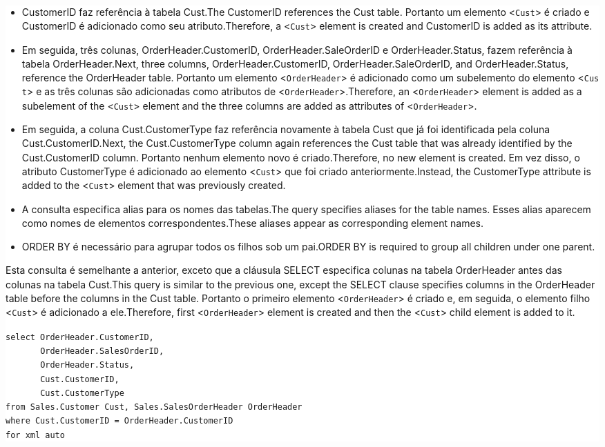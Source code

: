 -   <span data-ttu-id="33702-118">CustomerID faz referência à tabela Cust.</span><span class="sxs-lookup"><span data-stu-id="33702-118">The CustomerID references the Cust table.</span></span> <span data-ttu-id="33702-119">Portanto um elemento <`Cust`> é criado e CustomerID é adicionado como seu atributo.</span><span class="sxs-lookup"><span data-stu-id="33702-119">Therefore, a <`Cust`> element is created and CustomerID is added as its attribute.</span></span>  
  
-   <span data-ttu-id="33702-120">Em seguida, três colunas, OrderHeader.CustomerID, OrderHeader.SaleOrderID e OrderHeader.Status, fazem referência à tabela OrderHeader.</span><span class="sxs-lookup"><span data-stu-id="33702-120">Next, three columns, OrderHeader.CustomerID, OrderHeader.SaleOrderID, and OrderHeader.Status, reference the OrderHeader table.</span></span> <span data-ttu-id="33702-121">Portanto um elemento <`OrderHeader`> é adicionado como um subelemento do elemento <`Cust`> e as três colunas são adicionadas como atributos de <`OrderHeader`>.</span><span class="sxs-lookup"><span data-stu-id="33702-121">Therefore, an <`OrderHeader`> element is added as a subelement of the <`Cust`> element and the three columns are added as attributes of <`OrderHeader`>.</span></span>  
  
-   <span data-ttu-id="33702-122">Em seguida, a coluna Cust.CustomerType faz referência novamente à tabela Cust que já foi identificada pela coluna Cust.CustomerID.</span><span class="sxs-lookup"><span data-stu-id="33702-122">Next, the Cust.CustomerType column again references the Cust table that was already identified by the Cust.CustomerID column.</span></span> <span data-ttu-id="33702-123">Portanto  nenhum elemento novo é criado.</span><span class="sxs-lookup"><span data-stu-id="33702-123">Therefore, no new element is created.</span></span> <span data-ttu-id="33702-124">Em vez disso, o atributo CustomerType é adicionado ao elemento <`Cust`> que foi criado anteriormente.</span><span class="sxs-lookup"><span data-stu-id="33702-124">Instead, the CustomerType attribute is added to the <`Cust`> element that was previously created.</span></span>  
  
-   <span data-ttu-id="33702-125">A consulta especifica alias para os nomes das tabelas.</span><span class="sxs-lookup"><span data-stu-id="33702-125">The query specifies aliases for the table names.</span></span> <span data-ttu-id="33702-126">Esses alias aparecem como nomes de elementos correspondentes.</span><span class="sxs-lookup"><span data-stu-id="33702-126">These aliases appear as corresponding element names.</span></span>  
  
-   <span data-ttu-id="33702-127">ORDER BY é necessário para agrupar todos os filhos sob um pai.</span><span class="sxs-lookup"><span data-stu-id="33702-127">ORDER BY is required to group all children under one parent.</span></span>  
  
 <span data-ttu-id="33702-128">Esta consulta é semelhante a anterior, exceto que a cláusula SELECT especifica colunas na tabela OrderHeader antes das colunas na tabela Cust.</span><span class="sxs-lookup"><span data-stu-id="33702-128">This query is similar to the previous one, except the SELECT clause specifies columns in the OrderHeader table before the columns in the Cust table.</span></span> <span data-ttu-id="33702-129">Portanto o primeiro elemento <`OrderHeader`> é criado e, em seguida, o elemento filho <`Cust`> é adicionado a ele.</span><span class="sxs-lookup"><span data-stu-id="33702-129">Therefore, first <`OrderHeader`> element is created and then the <`Cust`> child element is added to it.</span></span>  
  
```  
select OrderHeader.CustomerID,  
       OrderHeader.SalesOrderID,   
       OrderHeader.Status,  
       Cust.CustomerID,   
       Cust.CustomerType  
from Sales.Customer Cust, Sales.SalesOrderHeader OrderHeader  
where Cust.CustomerID = OrderHeader.CustomerID  
for xml auto  
```  
  